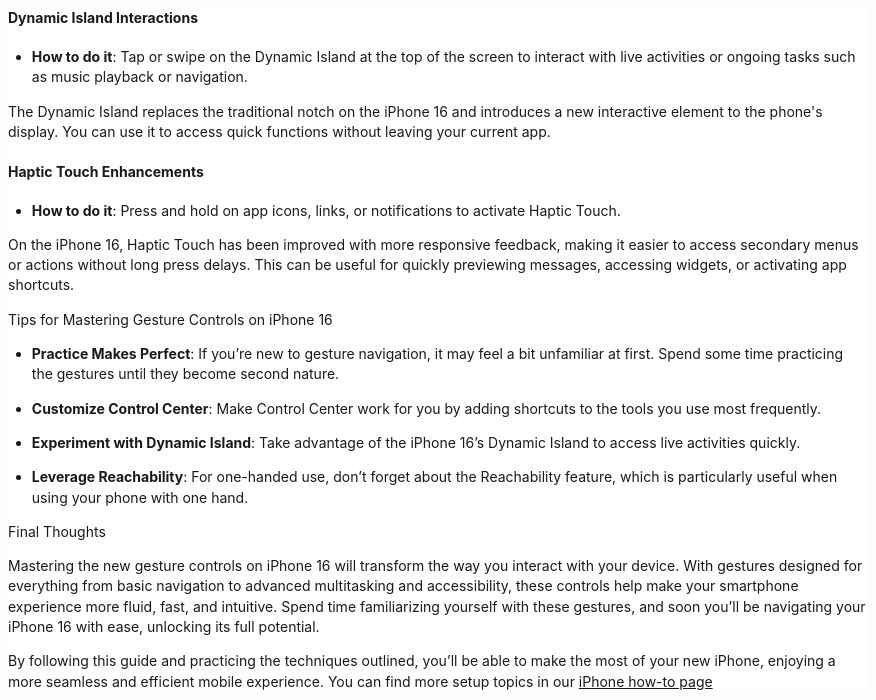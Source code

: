 #### **Dynamic Island Interactions**


* **How to do it**: Tap or swipe on the Dynamic Island at the top of the screen to interact with live activities or ongoing tasks such as music playback or navigation.




The Dynamic Island replaces the traditional notch on the iPhone 16 and introduces a new interactive element to the phone's display. You can use it to access quick functions without leaving your current app.


#### **Haptic Touch Enhancements**


* **How to do it**: Press and hold on app icons, links, or notifications to activate Haptic Touch.




On the iPhone 16, Haptic Touch has been improved with more responsive feedback, making it easier to access secondary menus or actions without long press delays. This can be useful for quickly previewing messages, accessing widgets, or activating app shortcuts.



Tips for Mastering Gesture Controls on iPhone 16


* **Practice Makes Perfect**: If you’re new to gesture navigation, it may feel a bit unfamiliar at first. Spend some time practicing the gestures until they become second nature.

* **Customize Control Center**: Make Control Center work for you by adding shortcuts to the tools you use most frequently.

* **Experiment with Dynamic Island**: Take advantage of the iPhone 16’s Dynamic Island to access live activities quickly.

* **Leverage Reachability**: For one-handed use, don’t forget about the Reachability feature, which is particularly useful when using your phone with one hand.




Final Thoughts



Mastering the new gesture controls on iPhone 16 will transform the way you interact with your device. With gestures designed for everything from basic navigation to advanced multitasking and accessibility, these controls help make your smartphone experience more fluid, fast, and intuitive. Spend time familiarizing yourself with these gestures, and soon you’ll be navigating your iPhone 16 with ease, unlocking its full potential.



By following this guide and practicing the techniques outlined, you’ll be able to make the most of your new iPhone, enjoying a more seamless and efficient mobile experience. You can find more setup topics in our <a href="https://www.siberoloji.com/iphone-16-how-to-article-headlines/" target="_blank" rel="noreferrer noopener">iPhone how-to page</a>
